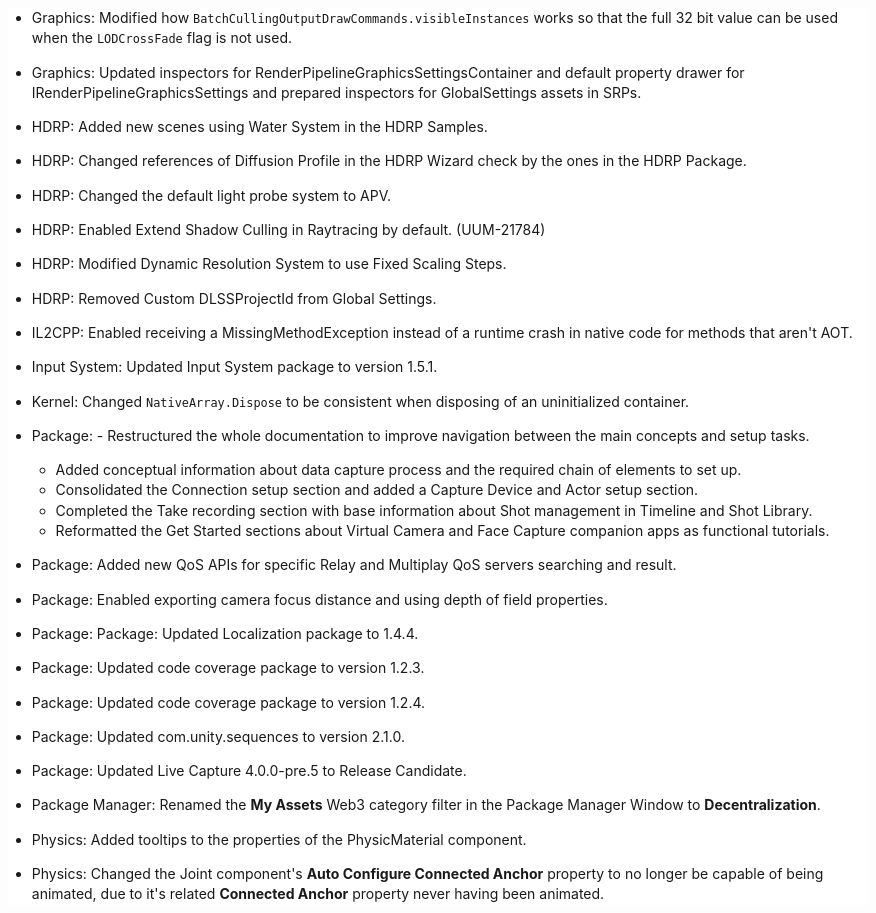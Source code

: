 - Graphics: Modified how `BatchCullingOutputDrawCommands.visibleInstances` works so that the full 32 bit value can be used when the `LODCrossFade` flag is not used.

- Graphics: Updated inspectors for RenderPipelineGraphicsSettingsContainer and default property drawer for IRenderPipelineGraphicsSettings and prepared inspectors for GlobalSettings assets in SRPs.

- HDRP: Added new scenes using Water System in the HDRP Samples.

- HDRP: Changed references of Diffusion Profile in the HDRP Wizard check by the ones in the HDRP Package.

- HDRP: Changed the default light probe system to APV.

- HDRP: Enabled Extend Shadow Culling in Raytracing by default.
    (UUM-21784)

- HDRP: Modified Dynamic Resolution System to use Fixed Scaling Steps.

- HDRP: Removed Custom DLSSProjectId from Global Settings.

- IL2CPP: Enabled receiving a MissingMethodException instead of a runtime crash in native code for methods that aren't AOT.

- Input System: Updated Input System package to version 1.5.1.

- Kernel: Changed `NativeArray.Dispose` to be consistent when disposing of an uninitialized container.

- Package: - Restructured the whole documentation to improve navigation between the main concepts and setup tasks.<br>
    - Added conceptual information about data capture process and the required chain of elements to set up.<br>
    - Consolidated the Connection setup section and added a Capture Device and Actor setup section.<br>
    - Completed the Take recording section with base information about Shot management in Timeline and Shot Library.<br>
    - Reformatted the Get Started sections about Virtual Camera and Face Capture companion apps as functional tutorials.

- Package: Added new QoS APIs for specific Relay and Multiplay QoS servers searching and result.

- Package: Enabled exporting camera focus distance and using depth of field properties.

- Package: Package: Updated Localization package to 1.4.4.

- Package: Updated code coverage package to version 1.2.3.

- Package: Updated code coverage package to version 1.2.4.

- Package: Updated com.unity.sequences to version 2.1.0.

- Package: Updated Live Capture 4.0.0-pre.5 to Release Candidate.

- Package Manager: Renamed the **My Assets** Web3 category filter in the Package Manager Window to **Decentralization**.

- Physics: Added tooltips to the properties of the PhysicMaterial component.

- Physics: Changed the Joint component's **Auto Configure Connected Anchor** property to no longer be capable of being animated, due to it's related **Connected Anchor** property never  having been animated.
